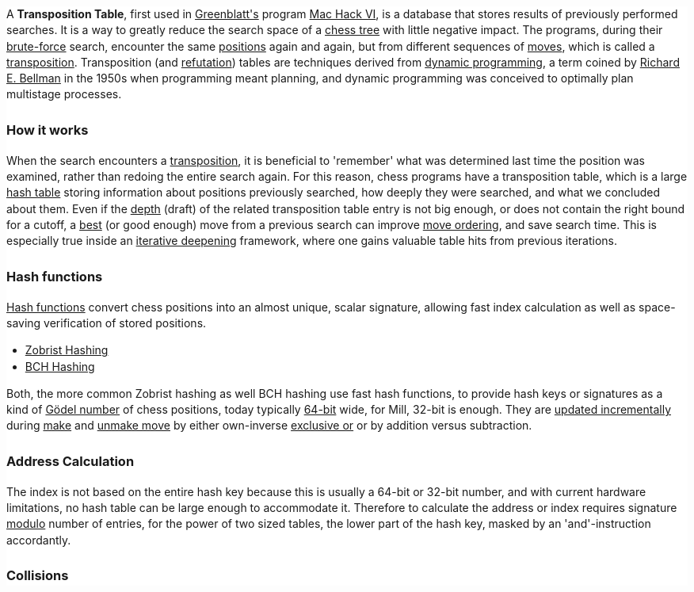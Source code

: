 A **Transposition Table**, first used in [Greenblatt's](https://www.chessprogramming.org/Richard_Greenblatt) program [Mac Hack VI](https://www.chessprogramming.org/Mac_Hack#HashTable), is a database that stores results of previously performed searches. It is a way to greatly reduce the search space of a [chess tree](https://www.chessprogramming.org/Search_Tree) with little negative impact.  The programs, during their [brute-force](https://www.chessprogramming.org/Brute-Force) search, encounter the same [positions](https://www.chessprogramming.org/Chess_Position) again and again, but from different sequences of [moves](https://www.chessprogramming.org/Moves), which is called a [transposition](https://www.chessprogramming.org/Transposition). Transposition (and [refutation](https://www.chessprogramming.org/Refutation_Table)) tables are techniques derived from [dynamic programming](https://www.chessprogramming.org/Dynamic_Programming), a term coined by [Richard E. Bellman](https://www.chessprogramming.org/Richard_E._Bellman) in the 1950s when programming meant planning, and dynamic programming was conceived to optimally plan multistage processes.

### How it works

When the search encounters a [transposition](https://www.chessprogramming.org/Transposition), it is beneficial to 'remember' what was determined last time the position was examined, rather than redoing the entire search again. For this reason, chess programs have a transposition table, which is a large [hash table](https://www.chessprogramming.org/Hash_Table) storing information about positions previously searched, how deeply they were searched, and what we concluded about them. Even if the [depth](https://www.chessprogramming.org/Depth) (draft) of the related transposition table entry is not big enough, or does not contain the right bound for a cutoff, a [best](https://www.chessprogramming.org/Best_Move) (or good enough) move from a previous search can improve [move ordering](https://www.chessprogramming.org/Move_Ordering), and save search time. This is especially true inside an [iterative deepening](https://www.chessprogramming.org/Iterative_Deepening) framework, where one gains valuable table hits from previous iterations.

### Hash functions

[Hash functions](https://en.wikipedia.org/wiki/Hash_function) convert chess positions into an almost unique, scalar signature, allowing fast index calculation as well as space-saving verification of stored positions.

- [Zobrist Hashing](https://www.chessprogramming.org/Zobrist_Hashing)
- [BCH Hashing](https://www.chessprogramming.org/BCH_Hashing)

Both, the more common Zobrist hashing as well BCH hashing use fast hash functions, to provide hash keys or signatures as a kind of [Gödel number](https://en.wikipedia.org/wiki/Gödel_number) of chess positions, today typically [64-bit](https://www.chessprogramming.org/Quad_Word) wide, for Mill, 32-bit is enough. They are [updated incrementally](https://www.chessprogramming.org/Incremental_Updates) during [make](https://www.chessprogramming.org/Make_Move) and [unmake move](https://www.chessprogramming.org/Unmake_Move) by either own-inverse [exclusive or](https://www.chessprogramming.org/General_Setwise_Operations#ExclusiveOr) or by addition versus subtraction.

### Address Calculation

The index is not based on the entire hash key because this is usually a 64-bit or 32-bit number, and with current hardware limitations, no hash table can be large enough to accommodate it. Therefore to calculate the address or index requires signature [modulo](https://en.wikipedia.org/wiki/Modulo_operator) number of entries, for the power of two sized tables, the lower part of the hash key, masked by an 'and'-instruction accordantly.

### Collisions
